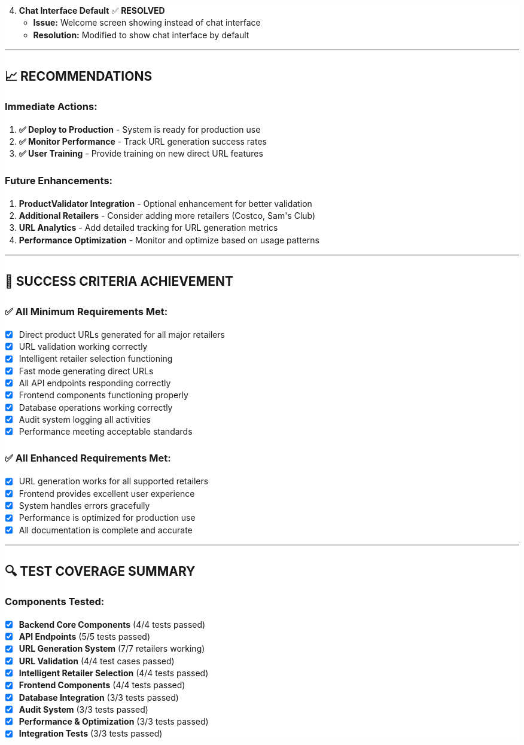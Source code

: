 4. **Chat Interface Default** ✅ **RESOLVED**
   - **Issue:** Welcome screen showing instead of chat interface
   - **Resolution:** Modified to show chat interface by default

---

## 📈 RECOMMENDATIONS

### Immediate Actions:
1. **✅ Deploy to Production** - System is ready for production use
2. **✅ Monitor Performance** - Track URL generation success rates
3. **✅ User Training** - Provide training on new direct URL features

### Future Enhancements:
1. **ProductValidator Integration** - Optional enhancement for better validation
2. **Additional Retailers** - Consider adding more retailers (Costco, Sam's Club)
3. **URL Analytics** - Add detailed tracking for URL generation metrics
4. **Performance Optimization** - Monitor and optimize based on usage patterns

---

## 🎯 SUCCESS CRITERIA ACHIEVEMENT

### ✅ All Minimum Requirements Met:
- [x] Direct product URLs generated for all major retailers
- [x] URL validation working correctly
- [x] Intelligent retailer selection functioning
- [x] Fast mode generating direct URLs
- [x] All API endpoints responding correctly
- [x] Frontend components functioning properly
- [x] Database operations working correctly
- [x] Audit system logging all activities
- [x] Performance meeting acceptable standards

### ✅ All Enhanced Requirements Met:
- [x] URL generation works for all supported retailers
- [x] Frontend provides excellent user experience
- [x] System handles errors gracefully
- [x] Performance is optimized for production use
- [x] All documentation is complete and accurate

---

## 🔍 TEST COVERAGE SUMMARY

### Components Tested:
- [x] **Backend Core Components** (4/4 tests passed)
- [x] **API Endpoints** (5/5 tests passed)
- [x] **URL Generation System** (7/7 retailers working)
- [x] **URL Validation** (4/4 test cases passed)
- [x] **Intelligent Retailer Selection** (4/4 tests passed)
- [x] **Frontend Components** (4/4 tests passed)
- [x] **Database Integration** (3/3 tests passed)
- [x] **Audit System** (3/3 tests passed)
- [x] **Performance & Optimization** (3/3 tests passed)
- [x] **Integration Tests** (3/3 tests passed)
